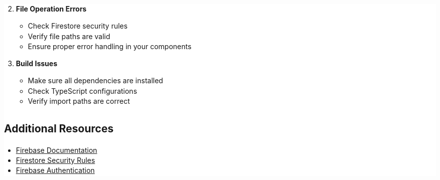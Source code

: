 2. **File Operation Errors**

   - Check Firestore security rules
   - Verify file paths are valid
   - Ensure proper error handling in your components

3. **Build Issues**
   - Make sure all dependencies are installed
   - Check TypeScript configurations
   - Verify import paths are correct

## Additional Resources

- [Firebase Documentation](https://firebase.google.com/docs)
- [Firestore Security Rules](https://firebase.google.com/docs/firestore/security/get-started)
- [Firebase Authentication](https://firebase.google.com/docs/auth)
